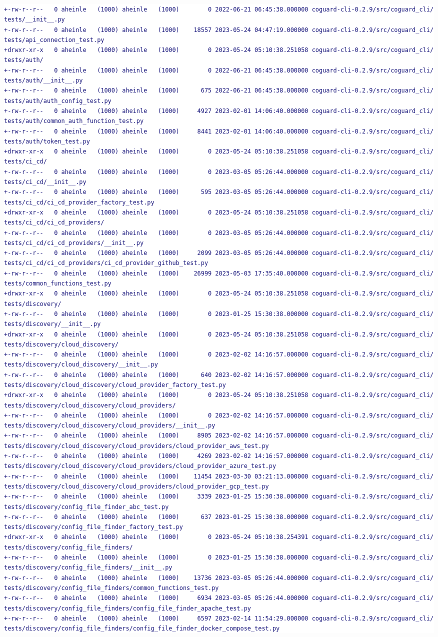 ```diff
+-rw-r--r--   0 aheinle   (1000) aheinle   (1000)        0 2022-06-21 06:45:38.000000 coguard-cli-0.2.9/src/coguard_cli/tests/__init__.py
+-rw-r--r--   0 aheinle   (1000) aheinle   (1000)    18557 2023-05-24 04:47:19.000000 coguard-cli-0.2.9/src/coguard_cli/tests/api_connection_test.py
+drwxr-xr-x   0 aheinle   (1000) aheinle   (1000)        0 2023-05-24 05:10:38.251058 coguard-cli-0.2.9/src/coguard_cli/tests/auth/
+-rw-r--r--   0 aheinle   (1000) aheinle   (1000)        0 2022-06-21 06:45:38.000000 coguard-cli-0.2.9/src/coguard_cli/tests/auth/__init__.py
+-rw-r--r--   0 aheinle   (1000) aheinle   (1000)      675 2022-06-21 06:45:38.000000 coguard-cli-0.2.9/src/coguard_cli/tests/auth/auth_config_test.py
+-rw-r--r--   0 aheinle   (1000) aheinle   (1000)     4927 2023-02-01 14:06:40.000000 coguard-cli-0.2.9/src/coguard_cli/tests/auth/common_auth_function_test.py
+-rw-r--r--   0 aheinle   (1000) aheinle   (1000)     8441 2023-02-01 14:06:40.000000 coguard-cli-0.2.9/src/coguard_cli/tests/auth/token_test.py
+drwxr-xr-x   0 aheinle   (1000) aheinle   (1000)        0 2023-05-24 05:10:38.251058 coguard-cli-0.2.9/src/coguard_cli/tests/ci_cd/
+-rw-r--r--   0 aheinle   (1000) aheinle   (1000)        0 2023-03-05 05:26:44.000000 coguard-cli-0.2.9/src/coguard_cli/tests/ci_cd/__init__.py
+-rw-r--r--   0 aheinle   (1000) aheinle   (1000)      595 2023-03-05 05:26:44.000000 coguard-cli-0.2.9/src/coguard_cli/tests/ci_cd/ci_cd_provider_factory_test.py
+drwxr-xr-x   0 aheinle   (1000) aheinle   (1000)        0 2023-05-24 05:10:38.251058 coguard-cli-0.2.9/src/coguard_cli/tests/ci_cd/ci_cd_providers/
+-rw-r--r--   0 aheinle   (1000) aheinle   (1000)        0 2023-03-05 05:26:44.000000 coguard-cli-0.2.9/src/coguard_cli/tests/ci_cd/ci_cd_providers/__init__.py
+-rw-r--r--   0 aheinle   (1000) aheinle   (1000)     2099 2023-03-05 05:26:44.000000 coguard-cli-0.2.9/src/coguard_cli/tests/ci_cd/ci_cd_providers/ci_cd_provider_github_test.py
+-rw-r--r--   0 aheinle   (1000) aheinle   (1000)    26999 2023-05-03 17:35:40.000000 coguard-cli-0.2.9/src/coguard_cli/tests/common_functions_test.py
+drwxr-xr-x   0 aheinle   (1000) aheinle   (1000)        0 2023-05-24 05:10:38.251058 coguard-cli-0.2.9/src/coguard_cli/tests/discovery/
+-rw-r--r--   0 aheinle   (1000) aheinle   (1000)        0 2023-01-25 15:30:38.000000 coguard-cli-0.2.9/src/coguard_cli/tests/discovery/__init__.py
+drwxr-xr-x   0 aheinle   (1000) aheinle   (1000)        0 2023-05-24 05:10:38.251058 coguard-cli-0.2.9/src/coguard_cli/tests/discovery/cloud_discovery/
+-rw-r--r--   0 aheinle   (1000) aheinle   (1000)        0 2023-02-02 14:16:57.000000 coguard-cli-0.2.9/src/coguard_cli/tests/discovery/cloud_discovery/__init__.py
+-rw-r--r--   0 aheinle   (1000) aheinle   (1000)      640 2023-02-02 14:16:57.000000 coguard-cli-0.2.9/src/coguard_cli/tests/discovery/cloud_discovery/cloud_provider_factory_test.py
+drwxr-xr-x   0 aheinle   (1000) aheinle   (1000)        0 2023-05-24 05:10:38.251058 coguard-cli-0.2.9/src/coguard_cli/tests/discovery/cloud_discovery/cloud_providers/
+-rw-r--r--   0 aheinle   (1000) aheinle   (1000)        0 2023-02-02 14:16:57.000000 coguard-cli-0.2.9/src/coguard_cli/tests/discovery/cloud_discovery/cloud_providers/__init__.py
+-rw-r--r--   0 aheinle   (1000) aheinle   (1000)     8905 2023-02-02 14:16:57.000000 coguard-cli-0.2.9/src/coguard_cli/tests/discovery/cloud_discovery/cloud_providers/cloud_provider_aws_test.py
+-rw-r--r--   0 aheinle   (1000) aheinle   (1000)     4269 2023-02-02 14:16:57.000000 coguard-cli-0.2.9/src/coguard_cli/tests/discovery/cloud_discovery/cloud_providers/cloud_provider_azure_test.py
+-rw-r--r--   0 aheinle   (1000) aheinle   (1000)    11454 2023-03-30 03:21:13.000000 coguard-cli-0.2.9/src/coguard_cli/tests/discovery/cloud_discovery/cloud_providers/cloud_provider_gcp_test.py
+-rw-r--r--   0 aheinle   (1000) aheinle   (1000)     3339 2023-01-25 15:30:38.000000 coguard-cli-0.2.9/src/coguard_cli/tests/discovery/config_file_finder_abc_test.py
+-rw-r--r--   0 aheinle   (1000) aheinle   (1000)      637 2023-01-25 15:30:38.000000 coguard-cli-0.2.9/src/coguard_cli/tests/discovery/config_file_finder_factory_test.py
+drwxr-xr-x   0 aheinle   (1000) aheinle   (1000)        0 2023-05-24 05:10:38.254391 coguard-cli-0.2.9/src/coguard_cli/tests/discovery/config_file_finders/
+-rw-r--r--   0 aheinle   (1000) aheinle   (1000)        0 2023-01-25 15:30:38.000000 coguard-cli-0.2.9/src/coguard_cli/tests/discovery/config_file_finders/__init__.py
+-rw-r--r--   0 aheinle   (1000) aheinle   (1000)    13736 2023-03-05 05:26:44.000000 coguard-cli-0.2.9/src/coguard_cli/tests/discovery/config_file_finders/common_functions_test.py
+-rw-r--r--   0 aheinle   (1000) aheinle   (1000)     6934 2023-03-05 05:26:44.000000 coguard-cli-0.2.9/src/coguard_cli/tests/discovery/config_file_finders/config_file_finder_apache_test.py
+-rw-r--r--   0 aheinle   (1000) aheinle   (1000)     6597 2023-02-14 11:54:29.000000 coguard-cli-0.2.9/src/coguard_cli/tests/discovery/config_file_finders/config_file_finder_docker_compose_test.py
```